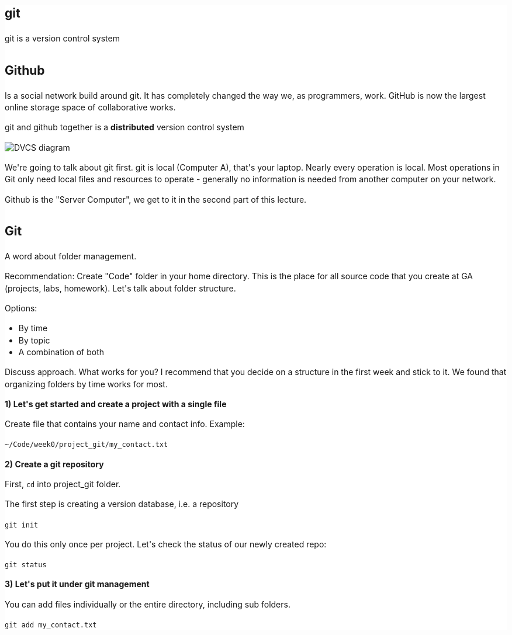 ## git

  git is a version control system

## Github

Is a social network build around git. It has completely changed the way we, as programmers, work. GitHub is now the largest online storage space of collaborative works.

  git and github together is a **distributed** version control system

![DVCS diagram](http://git-scm.com/figures/18333fig0103-tn.png)

We're going to talk about git first. git is local (Computer A), that's your laptop. Nearly every operation is local. Most operations in Git only need local files and resources to operate - generally no information is needed from another computer on your network.

Github is the "Server Computer", we get to it in the second part of this lecture.

## Git

A word about folder management.

Recommendation: Create "Code" folder in your home directory. This is the place for all source code that you create at GA (projects, labs, homework). Let's talk about folder structure.

Options:

* By time
* By topic
* A combination of both

Discuss approach. What works for you? I recommend that you decide on a structure in the first week and stick to it. We found that organizing folders by time works for most.

**1) Let's get started and create a project with a single file**

Create file that contains your name and contact info. Example:

  `~/Code/week0/project_git/my_contact.txt`

**2) Create a git repository**

First, `cd` into project_git folder.

The first step is creating a version database, i.e. a repository

  `git init`

You do this only once per project. Let's check the status of our newly created repo:

  `git status`

**3) Let's put it under git management**

You can add files individually or the entire directory, including sub folders.

    git add my_contact.txt
